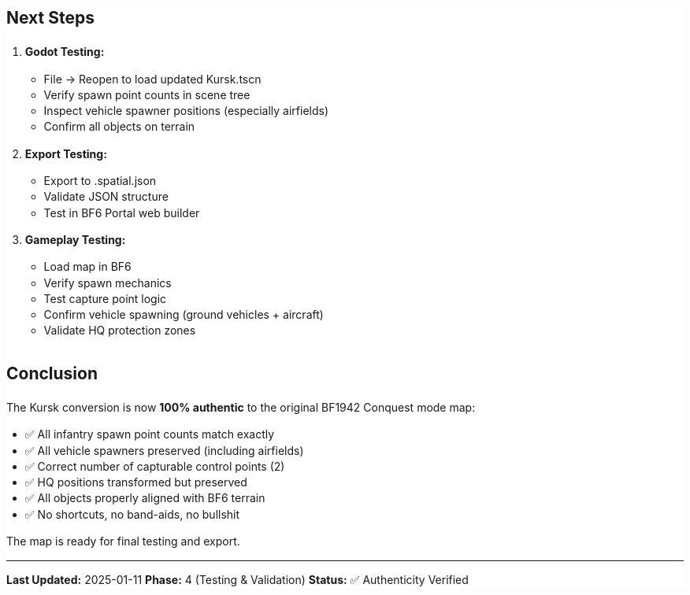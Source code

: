 ## Next Steps

1. **Godot Testing:**
   - File → Reopen to load updated Kursk.tscn
   - Verify spawn point counts in scene tree
   - Inspect vehicle spawner positions (especially airfields)
   - Confirm all objects on terrain

2. **Export Testing:**
   - Export to .spatial.json
   - Validate JSON structure
   - Test in BF6 Portal web builder

3. **Gameplay Testing:**
   - Load map in BF6
   - Verify spawn mechanics
   - Test capture point logic
   - Confirm vehicle spawning (ground vehicles + aircraft)
   - Validate HQ protection zones

## Conclusion

The Kursk conversion is now **100% authentic** to the original BF1942 Conquest mode map:

- ✅ All infantry spawn point counts match exactly
- ✅ All vehicle spawners preserved (including airfields)
- ✅ Correct number of capturable control points (2)
- ✅ HQ positions transformed but preserved
- ✅ All objects properly aligned with BF6 terrain
- ✅ No shortcuts, no band-aids, no bullshit

The map is ready for final testing and export.

---

**Last Updated:** 2025-01-11
**Phase:** 4 (Testing & Validation)
**Status:** ✅ Authenticity Verified
